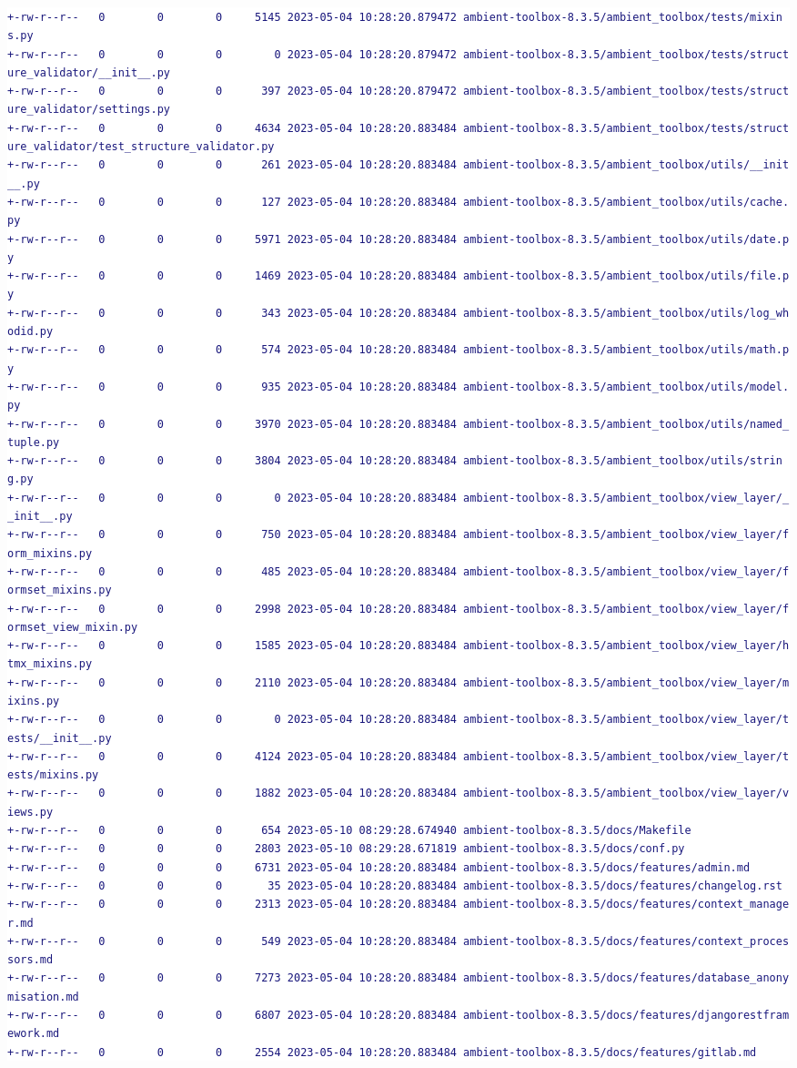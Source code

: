 ```diff
+-rw-r--r--   0        0        0     5145 2023-05-04 10:28:20.879472 ambient-toolbox-8.3.5/ambient_toolbox/tests/mixins.py
+-rw-r--r--   0        0        0        0 2023-05-04 10:28:20.879472 ambient-toolbox-8.3.5/ambient_toolbox/tests/structure_validator/__init__.py
+-rw-r--r--   0        0        0      397 2023-05-04 10:28:20.879472 ambient-toolbox-8.3.5/ambient_toolbox/tests/structure_validator/settings.py
+-rw-r--r--   0        0        0     4634 2023-05-04 10:28:20.883484 ambient-toolbox-8.3.5/ambient_toolbox/tests/structure_validator/test_structure_validator.py
+-rw-r--r--   0        0        0      261 2023-05-04 10:28:20.883484 ambient-toolbox-8.3.5/ambient_toolbox/utils/__init__.py
+-rw-r--r--   0        0        0      127 2023-05-04 10:28:20.883484 ambient-toolbox-8.3.5/ambient_toolbox/utils/cache.py
+-rw-r--r--   0        0        0     5971 2023-05-04 10:28:20.883484 ambient-toolbox-8.3.5/ambient_toolbox/utils/date.py
+-rw-r--r--   0        0        0     1469 2023-05-04 10:28:20.883484 ambient-toolbox-8.3.5/ambient_toolbox/utils/file.py
+-rw-r--r--   0        0        0      343 2023-05-04 10:28:20.883484 ambient-toolbox-8.3.5/ambient_toolbox/utils/log_whodid.py
+-rw-r--r--   0        0        0      574 2023-05-04 10:28:20.883484 ambient-toolbox-8.3.5/ambient_toolbox/utils/math.py
+-rw-r--r--   0        0        0      935 2023-05-04 10:28:20.883484 ambient-toolbox-8.3.5/ambient_toolbox/utils/model.py
+-rw-r--r--   0        0        0     3970 2023-05-04 10:28:20.883484 ambient-toolbox-8.3.5/ambient_toolbox/utils/named_tuple.py
+-rw-r--r--   0        0        0     3804 2023-05-04 10:28:20.883484 ambient-toolbox-8.3.5/ambient_toolbox/utils/string.py
+-rw-r--r--   0        0        0        0 2023-05-04 10:28:20.883484 ambient-toolbox-8.3.5/ambient_toolbox/view_layer/__init__.py
+-rw-r--r--   0        0        0      750 2023-05-04 10:28:20.883484 ambient-toolbox-8.3.5/ambient_toolbox/view_layer/form_mixins.py
+-rw-r--r--   0        0        0      485 2023-05-04 10:28:20.883484 ambient-toolbox-8.3.5/ambient_toolbox/view_layer/formset_mixins.py
+-rw-r--r--   0        0        0     2998 2023-05-04 10:28:20.883484 ambient-toolbox-8.3.5/ambient_toolbox/view_layer/formset_view_mixin.py
+-rw-r--r--   0        0        0     1585 2023-05-04 10:28:20.883484 ambient-toolbox-8.3.5/ambient_toolbox/view_layer/htmx_mixins.py
+-rw-r--r--   0        0        0     2110 2023-05-04 10:28:20.883484 ambient-toolbox-8.3.5/ambient_toolbox/view_layer/mixins.py
+-rw-r--r--   0        0        0        0 2023-05-04 10:28:20.883484 ambient-toolbox-8.3.5/ambient_toolbox/view_layer/tests/__init__.py
+-rw-r--r--   0        0        0     4124 2023-05-04 10:28:20.883484 ambient-toolbox-8.3.5/ambient_toolbox/view_layer/tests/mixins.py
+-rw-r--r--   0        0        0     1882 2023-05-04 10:28:20.883484 ambient-toolbox-8.3.5/ambient_toolbox/view_layer/views.py
+-rw-r--r--   0        0        0      654 2023-05-10 08:29:28.674940 ambient-toolbox-8.3.5/docs/Makefile
+-rw-r--r--   0        0        0     2803 2023-05-10 08:29:28.671819 ambient-toolbox-8.3.5/docs/conf.py
+-rw-r--r--   0        0        0     6731 2023-05-04 10:28:20.883484 ambient-toolbox-8.3.5/docs/features/admin.md
+-rw-r--r--   0        0        0       35 2023-05-04 10:28:20.883484 ambient-toolbox-8.3.5/docs/features/changelog.rst
+-rw-r--r--   0        0        0     2313 2023-05-04 10:28:20.883484 ambient-toolbox-8.3.5/docs/features/context_manager.md
+-rw-r--r--   0        0        0      549 2023-05-04 10:28:20.883484 ambient-toolbox-8.3.5/docs/features/context_processors.md
+-rw-r--r--   0        0        0     7273 2023-05-04 10:28:20.883484 ambient-toolbox-8.3.5/docs/features/database_anonymisation.md
+-rw-r--r--   0        0        0     6807 2023-05-04 10:28:20.883484 ambient-toolbox-8.3.5/docs/features/djangorestframework.md
+-rw-r--r--   0        0        0     2554 2023-05-04 10:28:20.883484 ambient-toolbox-8.3.5/docs/features/gitlab.md
```